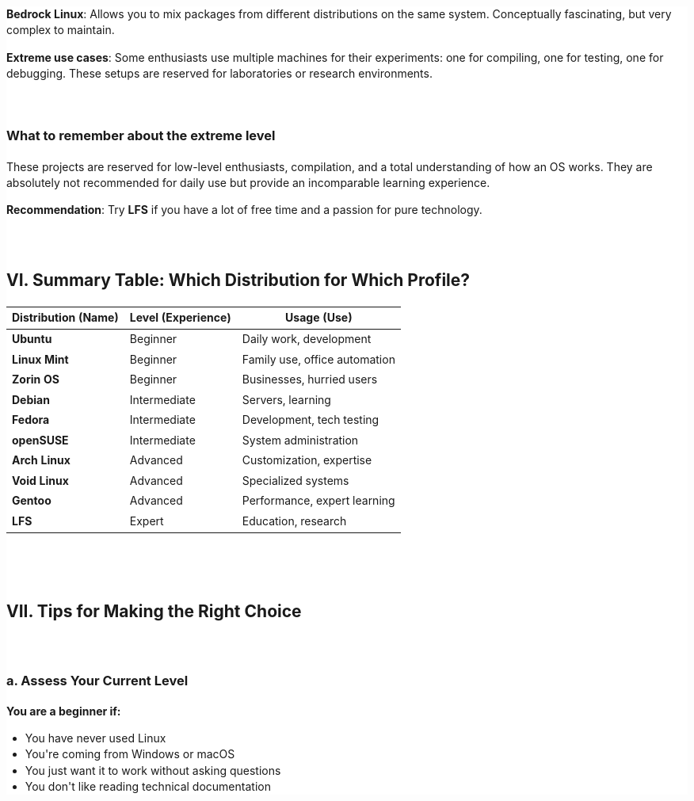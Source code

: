 **Bedrock Linux**: Allows you to mix packages from different distributions on the same system. Conceptually fascinating, but very complex to maintain.

**Extreme use cases**: Some enthusiasts use multiple machines for their experiments: one for compiling, one for testing, one for debugging. These setups are reserved for laboratories or research environments.

<br>

### What to remember about the extreme level

These projects are reserved for low-level enthusiasts, compilation, and a total understanding of how an OS works. They are absolutely not recommended for daily use but provide an incomparable learning experience.

**Recommendation**: Try **LFS** if you have a lot of free time and a passion for pure technology.

<br>

## VI. Summary Table: Which Distribution for Which Profile?

| Distribution (Name) | Level (Experience) | Usage (Use)                   |
|---------------------|--------------------|-------------------------------|
| **Ubuntu** | Beginner           | Daily work, development       |
| **Linux Mint** | Beginner           | Family use, office automation |
| **Zorin OS** | Beginner           | Businesses, hurried users     |
| **Debian** | Intermediate       | Servers, learning             |
| **Fedora** | Intermediate       | Development, tech testing     |
| **openSUSE** | Intermediate       | System administration         |
| **Arch Linux** | Advanced           | Customization, expertise     |
| **Void Linux** | Advanced           | Specialized systems           |
| **Gentoo** | Advanced           | Performance, expert learning  |
| **LFS** | Expert             | Education, research           |


<br>
<br>

## VII. Tips for Making the Right Choice
<br>

### a. Assess Your Current Level

**You are a beginner if:**
- You have never used Linux
- You're coming from Windows or macOS
- You just want it to work without asking questions
- You don't like reading technical documentation

